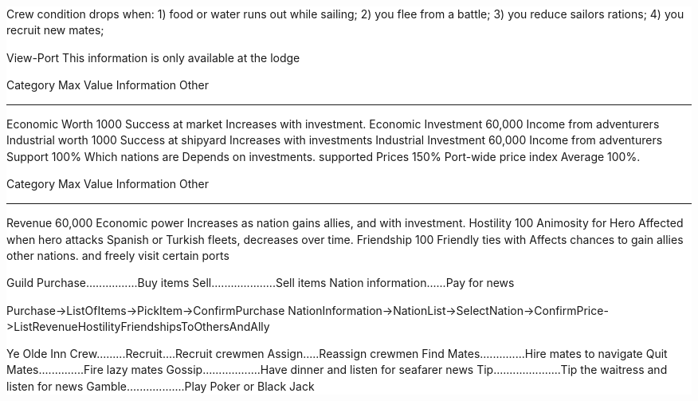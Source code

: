   Crew condition drops when: 1) food or water runs out while sailing;
                             2) you flee from a battle;
                             3) you reduce sailors rations;
                             4) you recruit new mates;




View-Port
  This information is only available at the lodge

  Category        Max Value Information             Other
  --------------- --------- ----------------------- ----------------
  Economic Worth  1000      Success at market       Increases with investment.
  Economic
    Investment    60,000    Income from adventurers
  Industrial worth 1000     Success at shipyard     Increases with investments
  Industrial
    Investment    60,000    Income from adventurers
  Support         100%      Which nations are       Depends on investments.
                            supported
  Prices          150%      Port-wide price index   Average 100%.


  Category    Max Value Information             Other
  ----------- --------- ----------------------- ------------------
  Revenue     60,000    Economic power          Increases as nation gains
                                                allies, and with investment.
  Hostility   100       Animosity for Hero      Affected when hero attacks
                                                Spanish or Turkish fleets,
                                                decreases over time.
  Friendship  100       Friendly ties with      Affects chances to gain allies
                        other nations.          and freely visit certain ports





  Guild          Purchase................Buy items
                 Sell....................Sell items
                 Nation information......Pay for news



Purchase->ListOfItems->PickItem->ConfirmPurchase
NationInformation->NationList->SelectNation->ConfirmPrice->ListRevenueHostilityFriendshipsToOthersAndAlly





  Ye Olde Inn    Crew.........Recruit....Recruit crewmen
                              Assign.....Reassign crewmen
                 Find Mates..............Hire mates to navigate
                 Quit Mates..............Fire lazy mates
                 Gossip..................Have dinner and listen for seafarer
                                         news
                 Tip.....................Tip the waitress and listen for news
                 Gamble..................Play Poker or Black Jack
